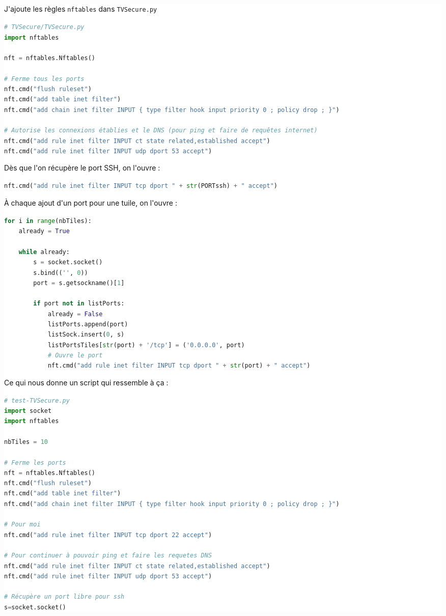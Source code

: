 J'ajoute les règles `nftables` dans `TVSecure.py`

```python
# TVSecure/TVSecure.py
import nftables

nft = nftables.Nftables()

# Ferme tous les ports
nft.cmd("flush ruleset")
nft.cmd("add table inet filter")
nft.cmd("add chain inet filter INPUT { type filter hook input priority 0 ; policy drop ; }")

# Autorise les connexions établies et le DNS (pour ping et faire de requêtes internet)
nft.cmd("add rule inet filter INPUT ct state related,established accept")
nft.cmd("add rule inet filter INPUT udp dport 53 accept")
```

Dès que l'on récupère le port SSH, on l'ouvre :

```python
nft.cmd("add rule inet filter INPUT tcp dport " + str(PORTssh) + " accept")
```

À chaque ajout d'un port pour une tuile, on l'ouvre :

```python
for i in range(nbTiles):
    already = True
    
    while already:
        s = socket.socket()
        s.bind(('', 0))
        port = s.getsockname()[1]
        
        if port not in listPorts:
            already = False
            listPorts.append(port)
            listSock.insert(0, s)
            listPortsTiles[str(port) + '/tcp'] = ('0.0.0.0', port)
            # Ouvre le port
            nft.cmd("add rule inet filter INPUT tcp dport " + str(port) + " accept")
```

Ce qui nous donne un script qui ressemble à ça : 

```python
# test-TVSecure.py
import socket
import nftables

nbTiles = 10

# Ferme les ports
nft = nftables.Nftables()
nft.cmd("flush ruleset")
nft.cmd("add table inet filter")
nft.cmd("add chain inet filter INPUT { type filter hook input priority 0 ; policy drop ; }")

# Pour moi
nft.cmd("add rule inet filter INPUT tcp dport 22 accept")

# Pour continuer à pouvoir ping et faire les requetes DNS
nft.cmd("add rule inet filter INPUT ct state related,established accept")
nft.cmd("add rule inet filter INPUT udp dport 53 accept")

# Récupère un port libre pour ssh
s=socket.socket()
```